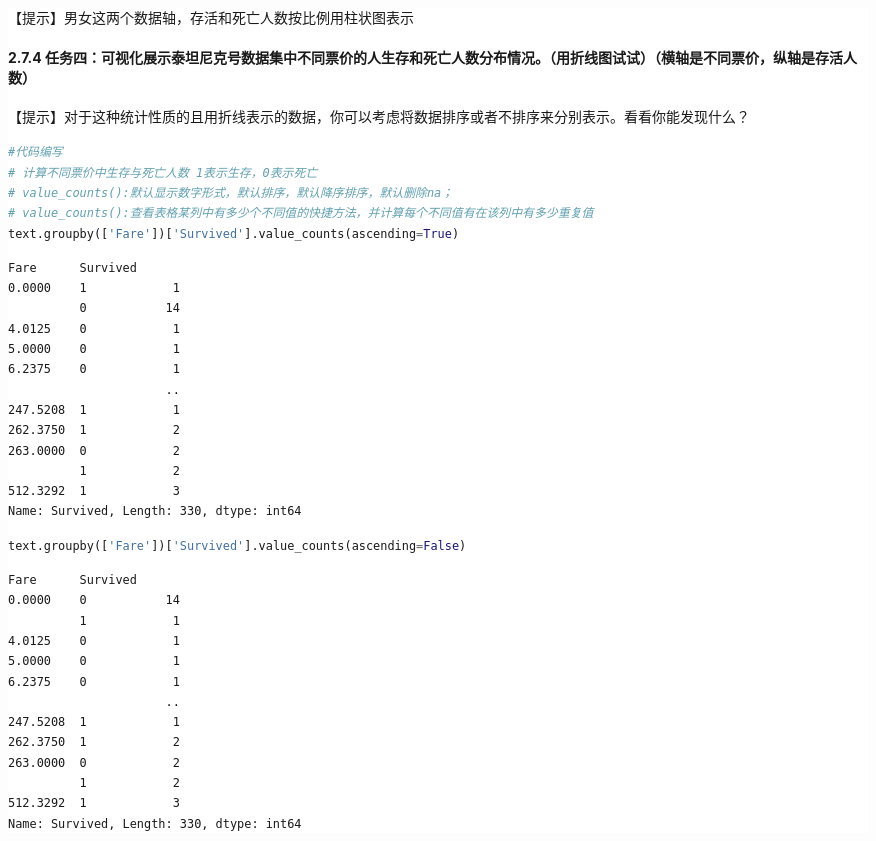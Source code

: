 

【提示】男女这两个数据轴，存活和死亡人数按比例用柱状图表示

#### 2.7.4 任务四：可视化展示泰坦尼克号数据集中不同票价的人生存和死亡人数分布情况。（用折线图试试）（横轴是不同票价，纵轴是存活人数）

【提示】对于这种统计性质的且用折线表示的数据，你可以考虑将数据排序或者不排序来分别表示。看看你能发现什么？


```python
#代码编写
# 计算不同票价中生存与死亡人数 1表示生存，0表示死亡
# value_counts():默认显示数字形式，默认排序，默认降序排序，默认删除na；
# value_counts():查看表格某列中有多少个不同值的快捷方法，并计算每个不同值有在该列中有多少重复值
text.groupby(['Fare'])['Survived'].value_counts(ascending=True)
```




    Fare      Survived
    0.0000    1            1
              0           14
    4.0125    0            1
    5.0000    0            1
    6.2375    0            1
                          ..
    247.5208  1            1
    262.3750  1            2
    263.0000  0            2
              1            2
    512.3292  1            3
    Name: Survived, Length: 330, dtype: int64




```python
text.groupby(['Fare'])['Survived'].value_counts(ascending=False)
```




    Fare      Survived
    0.0000    0           14
              1            1
    4.0125    0            1
    5.0000    0            1
    6.2375    0            1
                          ..
    247.5208  1            1
    262.3750  1            2
    263.0000  0            2
              1            2
    512.3292  1            3
    Name: Survived, Length: 330, dtype: int64

